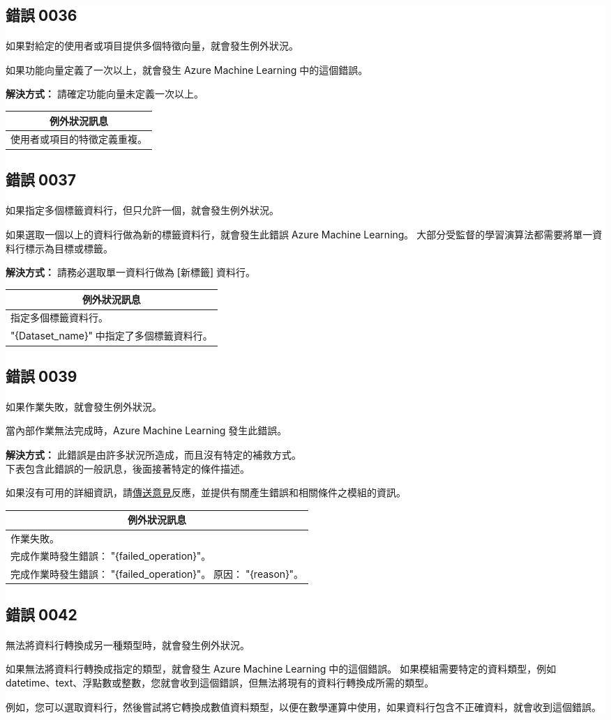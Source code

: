 
## <a name="error-0036"></a>錯誤 0036  
 如果對給定的使用者或項目提供多個特徵向量，就會發生例外狀況。  

 如果功能向量定義了一次以上，就會發生 Azure Machine Learning 中的這個錯誤。  

**解決方式：** 請確定功能向量未定義一次以上。  

|例外狀況訊息|
|------------------------|
|使用者或項目的特徵定義重複。|


## <a name="error-0037"></a>錯誤 0037  
 如果指定多個標籤資料行，但只允許一個，就會發生例外狀況。  

 如果選取一個以上的資料行做為新的標籤資料行，就會發生此錯誤 Azure Machine Learning。 大部分受監督的學習演算法都需要將單一資料行標示為目標或標籤。  

**解決方式：** 請務必選取單一資料行做為 [新標籤] 資料行。  

|例外狀況訊息|
|------------------------|
|指定多個標籤資料行。|
|"{Dataset_name}" 中指定了多個標籤資料行。|


## <a name="error-0039"></a>錯誤 0039  
 如果作業失敗，就會發生例外狀況。  

 當內部作業無法完成時，Azure Machine Learning 發生此錯誤。  

**解決方式：** 此錯誤是由許多狀況所造成，而且沒有特定的補救方式。  
 下表包含此錯誤的一般訊息，後面接著特定的條件描述。 

 如果沒有可用的詳細資訊，請[傳送意見](https://social.msdn.microsoft.com/forums/azure/home?forum=MachineLearning)反應，並提供有關產生錯誤和相關條件之模組的資訊。

|例外狀況訊息|
|------------------------|
|作業失敗。|
|完成作業時發生錯誤： "{failed_operation}"。|
|完成作業時發生錯誤： "{failed_operation}"。 原因： "{reason}"。|


## <a name="error-0042"></a>錯誤 0042  
 無法將資料行轉換成另一種類型時，就會發生例外狀況。  

 如果無法將資料行轉換成指定的類型，就會發生 Azure Machine Learning 中的這個錯誤。  如果模組需要特定的資料類型，例如 datetime、text、浮點數或整數，您就會收到這個錯誤，但無法將現有的資料行轉換成所需的類型。  

例如，您可以選取資料行，然後嘗試將它轉換成數值資料類型，以便在數學運算中使用，如果資料行包含不正確資料，就會收到這個錯誤。 
